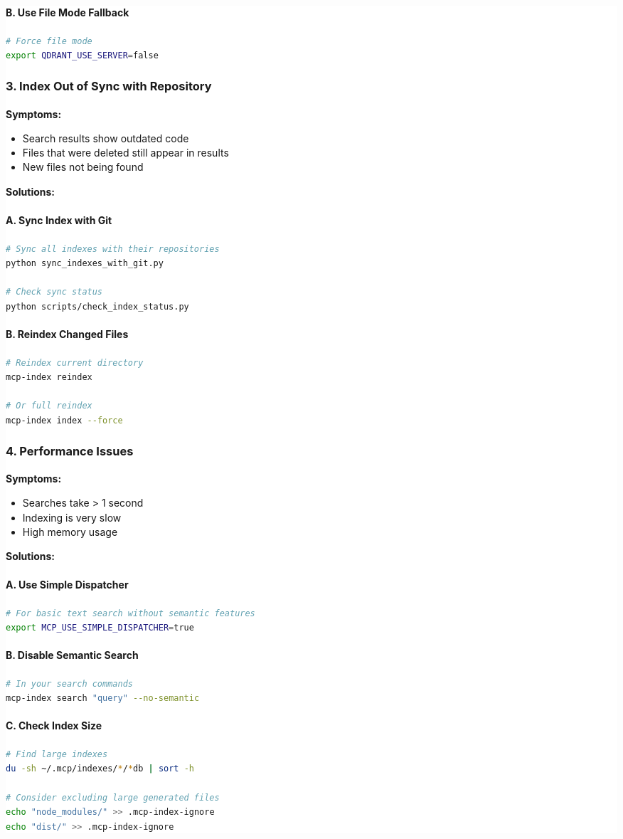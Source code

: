 #### B. Use File Mode Fallback
```bash
# Force file mode
export QDRANT_USE_SERVER=false
```

### 3. Index Out of Sync with Repository

**Symptoms:**
- Search results show outdated code
- Files that were deleted still appear in results
- New files not being found

**Solutions:**

#### A. Sync Index with Git
```bash
# Sync all indexes with their repositories
python sync_indexes_with_git.py

# Check sync status
python scripts/check_index_status.py
```

#### B. Reindex Changed Files
```bash
# Reindex current directory
mcp-index reindex

# Or full reindex
mcp-index index --force
```

### 4. Performance Issues

**Symptoms:**
- Searches take > 1 second
- Indexing is very slow
- High memory usage

**Solutions:**

#### A. Use Simple Dispatcher
```bash
# For basic text search without semantic features
export MCP_USE_SIMPLE_DISPATCHER=true
```

#### B. Disable Semantic Search
```bash
# In your search commands
mcp-index search "query" --no-semantic
```

#### C. Check Index Size
```bash
# Find large indexes
du -sh ~/.mcp/indexes/*/*db | sort -h

# Consider excluding large generated files
echo "node_modules/" >> .mcp-index-ignore
echo "dist/" >> .mcp-index-ignore
```
